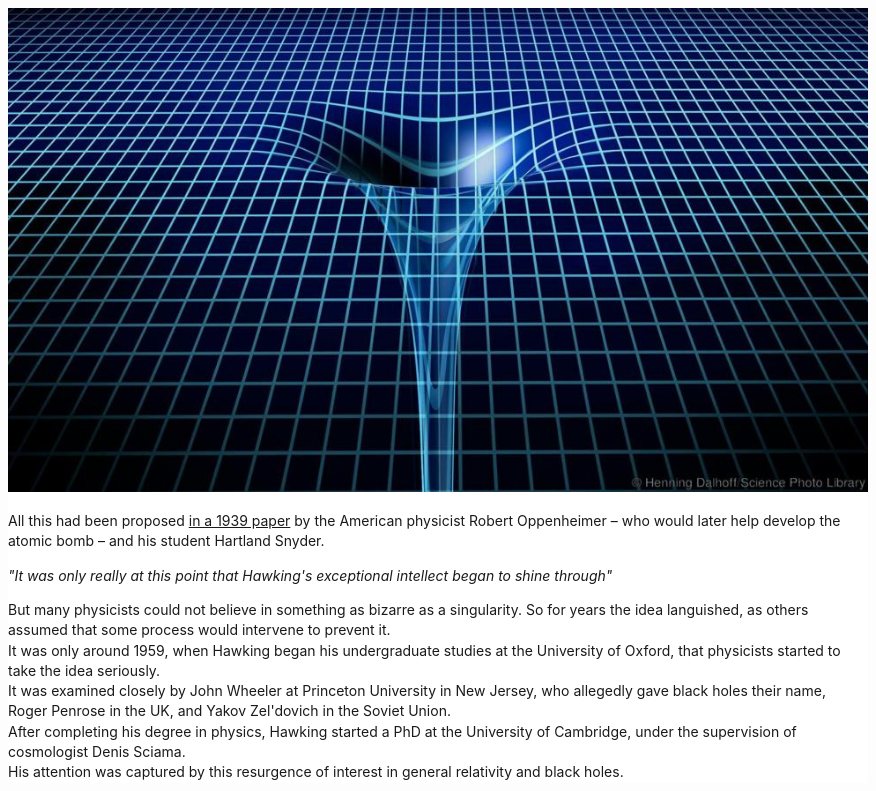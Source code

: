 ![There is no escape from a black hole (Credit: Henning Dalhoff/Science Photo Library)](/img/blackhole.jpg "Black Hole")  

All this had been proposed [in a 1939 paper](http://dx.doi.org/10.1103/PhysRev.56.455) by the American physicist Robert Oppenheimer – who would later help develop the atomic bomb – and his student Hartland Snyder.  

*"It was only really at this point that Hawking's exceptional intellect began to shine through"*  

But many physicists could not believe in something as bizarre as a singularity. So for years the idea languished, as others assumed that some process would intervene to prevent it.  
It was only around 1959, when Hawking began his undergraduate studies at the University of Oxford, that physicists started to take the idea seriously.  
It was examined closely by John Wheeler at Princeton University in New Jersey, who allegedly gave black holes their name, Roger Penrose in the UK, and Yakov Zel'dovich in the Soviet Union.  
After completing his degree in physics, Hawking started a PhD at the University of Cambridge, under the supervision of cosmologist Denis Sciama.   
His attention was captured by this resurgence of interest in general relativity and black holes.  
